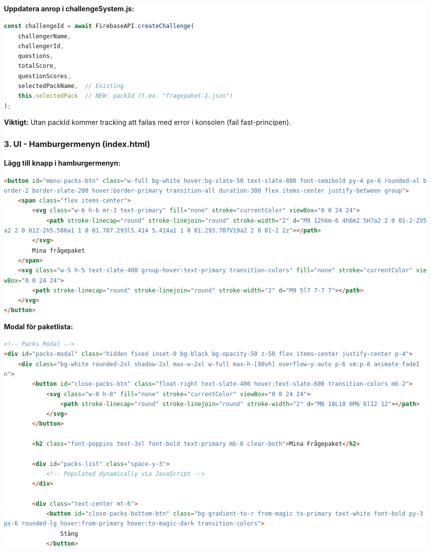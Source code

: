 **Uppdatera anrop i challengeSystem.js:**
```javascript
const challengeId = await FirebaseAPI.createChallenge(
    challengerName,
    challengerId,
    questions,
    totalScore,
    questionScores,
    selectedPackName,  // Existing
    this.selectedPack  // NEW: packId (t.ex. "fragepaket-1.json")
);
```

**Viktigt:** Utan packId kommer tracking att failas med error i konsolen (fail fast-principen).

### 3. UI - Hamburgermenyn (index.html)

**Lägg till knapp i hamburgermenyn:**
```html
<button id="menu-packs-btn" class="w-full bg-white hover:bg-slate-50 text-slate-800 font-semibold py-4 px-6 rounded-xl border-2 border-slate-200 hover:border-primary transition-all duration-300 flex items-center justify-between group">
    <span class="flex items-center">
        <svg class="w-6 h-6 mr-3 text-primary" fill="none" stroke="currentColor" viewBox="0 0 24 24">
            <path stroke-linecap="round" stroke-linejoin="round" stroke-width="2" d="M9 12h6m-6 4h6m2 5H7a2 2 0 01-2-2V5a2 2 0 012-2h5.586a1 1 0 01.707.293l5.414 5.414a1 1 0 01.293.707V19a2 2 0 01-2 2z"></path>
        </svg>
        Mina frågepaket
    </span>
    <svg class="w-5 h-5 text-slate-400 group-hover:text-primary transition-colors" fill="none" stroke="currentColor" viewBox="0 0 24 24">
        <path stroke-linecap="round" stroke-linejoin="round" stroke-width="2" d="M9 5l7 7-7 7"></path>
    </svg>
</button>
```

**Modal för paketlista:**
```html
<!-- Packs Modal -->
<div id="packs-modal" class="hidden fixed inset-0 bg-black bg-opacity-50 z-50 flex items-center justify-center p-4">
    <div class="bg-white rounded-2xl shadow-2xl max-w-2xl w-full max-h-[90vh] overflow-y-auto p-6 sm:p-8 animate-fadeIn">
        <button id="close-packs-btn" class="float-right text-slate-400 hover:text-slate-600 transition-colors mb-2">
            <svg class="w-8 h-8" fill="none" stroke="currentColor" viewBox="0 0 24 24">
                <path stroke-linecap="round" stroke-linejoin="round" stroke-width="2" d="M6 18L18 6M6 6l12 12"></path>
            </svg>
        </button>

        <h2 class="font-poppins text-3xl font-bold text-primary mb-6 clear-both">Mina Frågepaket</h2>

        <div id="packs-list" class="space-y-3">
            <!-- Populated dynamically via JavaScript -->
        </div>

        <div class="text-center mt-6">
            <button id="close-packs-bottom-btn" class="bg-gradient-to-r from-magic to-primary text-white font-bold py-3 px-6 rounded-lg hover:from-primary hover:to-magic-dark transition-colors">
                Stäng
            </button>
```